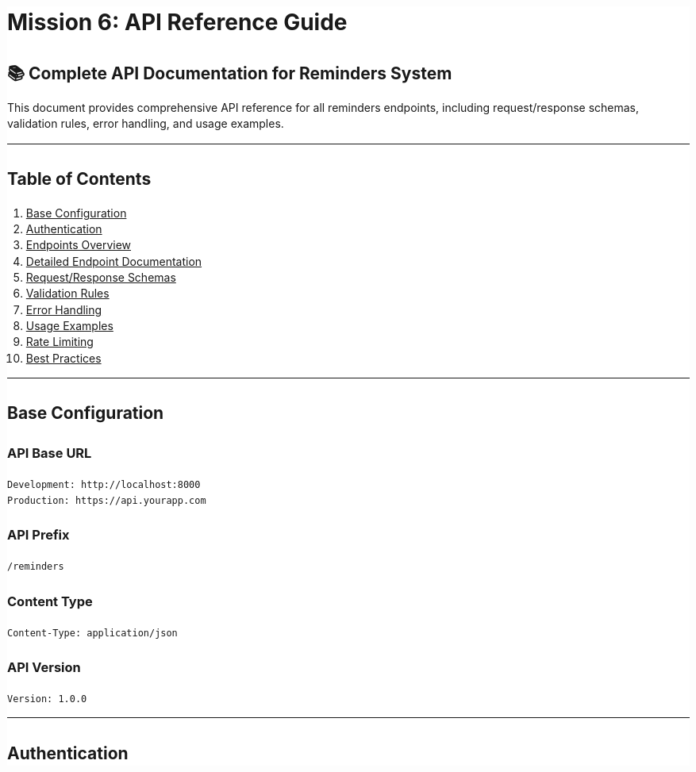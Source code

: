 # Mission 6: API Reference Guide

## 📚 Complete API Documentation for Reminders System

This document provides comprehensive API reference for all reminders endpoints, including request/response schemas, validation rules, error handling, and usage examples.

---

## Table of Contents

1. [Base Configuration](#base-configuration)
2. [Authentication](#authentication)
3. [Endpoints Overview](#endpoints-overview)
4. [Detailed Endpoint Documentation](#detailed-endpoint-documentation)
5. [Request/Response Schemas](#requestresponse-schemas)
6. [Validation Rules](#validation-rules)
7. [Error Handling](#error-handling)
8. [Usage Examples](#usage-examples)
9. [Rate Limiting](#rate-limiting)
10. [Best Practices](#best-practices)

---

## Base Configuration

### API Base URL
```
Development: http://localhost:8000
Production: https://api.yourapp.com
```

### API Prefix
```
/reminders
```

### Content Type
```
Content-Type: application/json
```

### API Version
```
Version: 1.0.0
```

---

## Authentication
